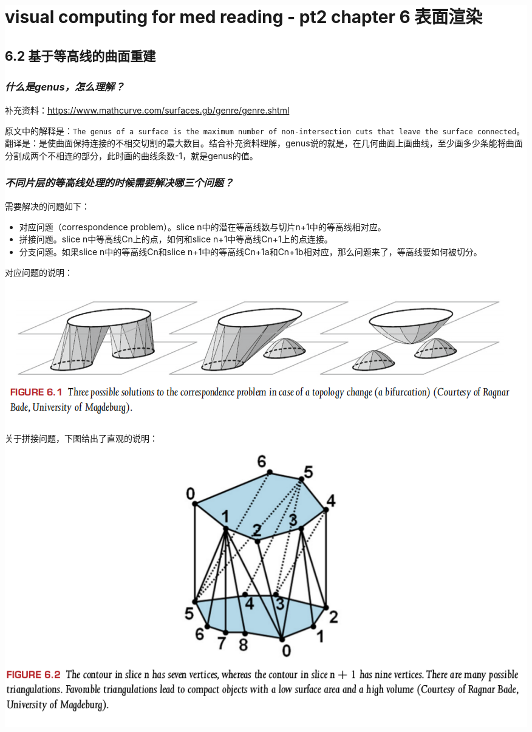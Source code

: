 # visual computing for med reading  - pt2 chapter 6 表面渲染



## 6.2 基于等高线的曲面重建

### *什么是genus，怎么理解？*

补充资料：https://www.mathcurve.com/surfaces.gb/genre/genre.shtml

原文中的解释是：`The genus of a surface is the maximum number of non-intersection cuts that leave the surface connected`。翻译是：是使曲面保持连接的不相交切割的最大数目。结合补充资料理解，genus说的就是，在几何曲面上画曲线，至少画多少条能将曲面分割成两个不相连的部分，此时画的曲线条数-1，就是genus的值。

### *不同片层的等高线处理的时候需要解决哪三个问题？*

需要解决的问题如下：

- 对应问题（correspondence problem）。slice n中的潜在等高线数与切片n+1中的等高线相对应。
- 拼接问题。slice n中等高线Cn上的点，如何和slice n+1中等高线Cn+1上的点连接。
- 分支问题。如果slice n中的等高线Cn和slice n+1中的等高线Cn+1a和Cn+1b相对应，那么问题来了，等高线要如何被切分。

对应问题的说明：

![](./image/fig6_1.png)

关于拼接问题，下图给出了直观的说明：

![](./image/visual_comput_for_med_fig6_2.png)
